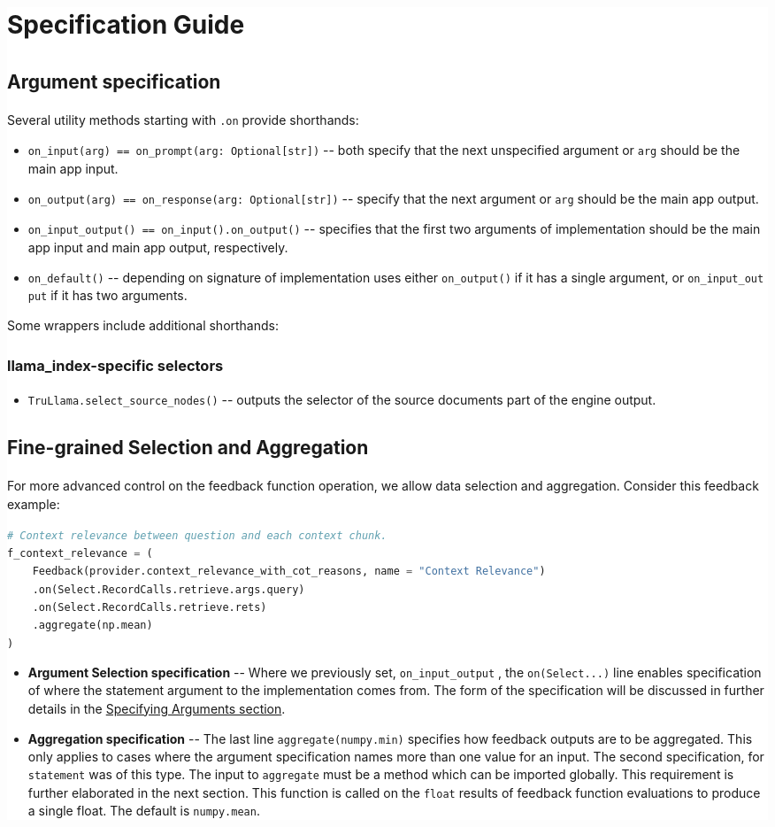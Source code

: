 # Specification Guide

## Argument specification

Several utility methods starting with `.on` provide shorthands:

- `on_input(arg) == on_prompt(arg: Optional[str])` -- both specify that the next
  unspecified argument or `arg` should be the main app input.

- `on_output(arg) == on_response(arg: Optional[str])` -- specify that the next
  argument or `arg` should be the main app output.

- `on_input_output() == on_input().on_output()` -- specifies that the first
  two arguments of implementation should be the main app input and main app
  output, respectively.

- `on_default()` -- depending on signature of implementation uses either
  `on_output()` if it has a single argument, or `on_input_output` if it has
  two arguments.

Some wrappers include additional shorthands:

### llama_index-specific selectors

- `TruLlama.select_source_nodes()` -- outputs the selector of the source
  documents part of the engine output.

## Fine-grained Selection and Aggregation

For more advanced control on the feedback function operation, we allow data
selection and aggregation. Consider this feedback example:

```python
# Context relevance between question and each context chunk.
f_context_relevance = (
    Feedback(provider.context_relevance_with_cot_reasons, name = "Context Relevance")
    .on(Select.RecordCalls.retrieve.args.query)
    .on(Select.RecordCalls.retrieve.rets)
    .aggregate(np.mean)
)
```

- **Argument Selection specification** -- Where we previously set,
  `on_input_output` , the `on(Select...)` line enables specification of where
  the statement argument to the implementation comes from. The form of the
  specification will be discussed in further details in the [Specifying Arguments
  section](#selector-details).

- **Aggregation specification** -- The last line `aggregate(numpy.min)` specifies
  how feedback outputs are to be aggregated. This only applies to cases where
  the argument specification names more than one value for an input. The second
  specification, for `statement` was of this type. The input to `aggregate` must
  be a method which can be imported globally. This requirement is further
  elaborated in the next section. This function is called on the `float` results
  of feedback function evaluations to produce a single float. The default is
  `numpy.mean`.
